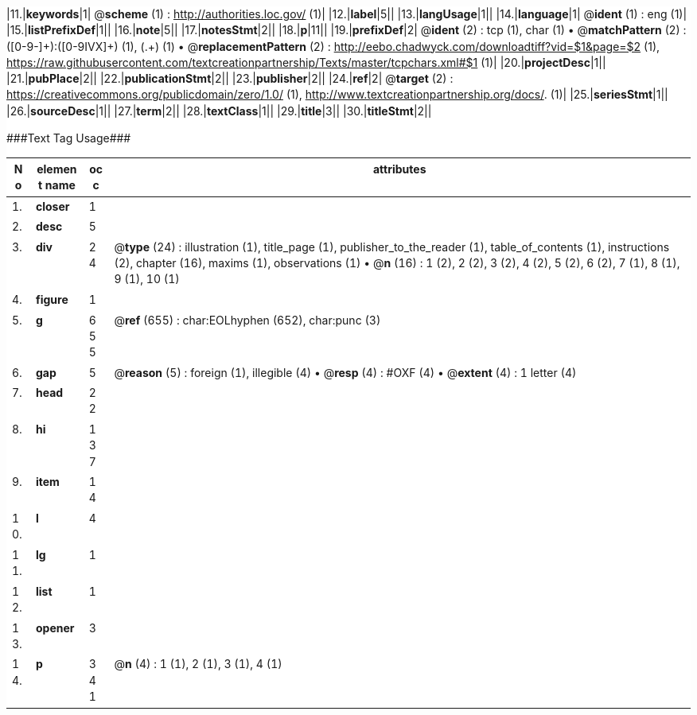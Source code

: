 |11.|__keywords__|1| @__scheme__ (1) : http://authorities.loc.gov/ (1)|
|12.|__label__|5||
|13.|__langUsage__|1||
|14.|__language__|1| @__ident__ (1) : eng (1)|
|15.|__listPrefixDef__|1||
|16.|__note__|5||
|17.|__notesStmt__|2||
|18.|__p__|11||
|19.|__prefixDef__|2| @__ident__ (2) : tcp (1), char (1)  •  @__matchPattern__ (2) : ([0-9\-]+):([0-9IVX]+) (1), (.+) (1)  •  @__replacementPattern__ (2) : http://eebo.chadwyck.com/downloadtiff?vid=$1&page=$2 (1), https://raw.githubusercontent.com/textcreationpartnership/Texts/master/tcpchars.xml#$1 (1)|
|20.|__projectDesc__|1||
|21.|__pubPlace__|2||
|22.|__publicationStmt__|2||
|23.|__publisher__|2||
|24.|__ref__|2| @__target__ (2) : https://creativecommons.org/publicdomain/zero/1.0/ (1), http://www.textcreationpartnership.org/docs/. (1)|
|25.|__seriesStmt__|1||
|26.|__sourceDesc__|1||
|27.|__term__|2||
|28.|__textClass__|1||
|29.|__title__|3||
|30.|__titleStmt__|2||


###Text Tag Usage###

|No|element name|occ|attributes|
|---|---|---|---|
|1.|__closer__|1||
|2.|__desc__|5||
|3.|__div__|24| @__type__ (24) : illustration (1), title_page (1), publisher_to_the_reader (1), table_of_contents (1), instructions (2), chapter (16), maxims (1), observations (1)  •  @__n__ (16) : 1 (2), 2 (2), 3 (2), 4 (2), 5 (2), 6 (2), 7 (1), 8 (1), 9 (1), 10 (1)|
|4.|__figure__|1||
|5.|__g__|655| @__ref__ (655) : char:EOLhyphen (652), char:punc (3)|
|6.|__gap__|5| @__reason__ (5) : foreign (1), illegible (4)  •  @__resp__ (4) : #OXF (4)  •  @__extent__ (4) : 1 letter (4)|
|7.|__head__|22||
|8.|__hi__|137||
|9.|__item__|14||
|10.|__l__|4||
|11.|__lg__|1||
|12.|__list__|1||
|13.|__opener__|3||
|14.|__p__|341| @__n__ (4) : 1 (1), 2 (1), 3 (1), 4 (1)|